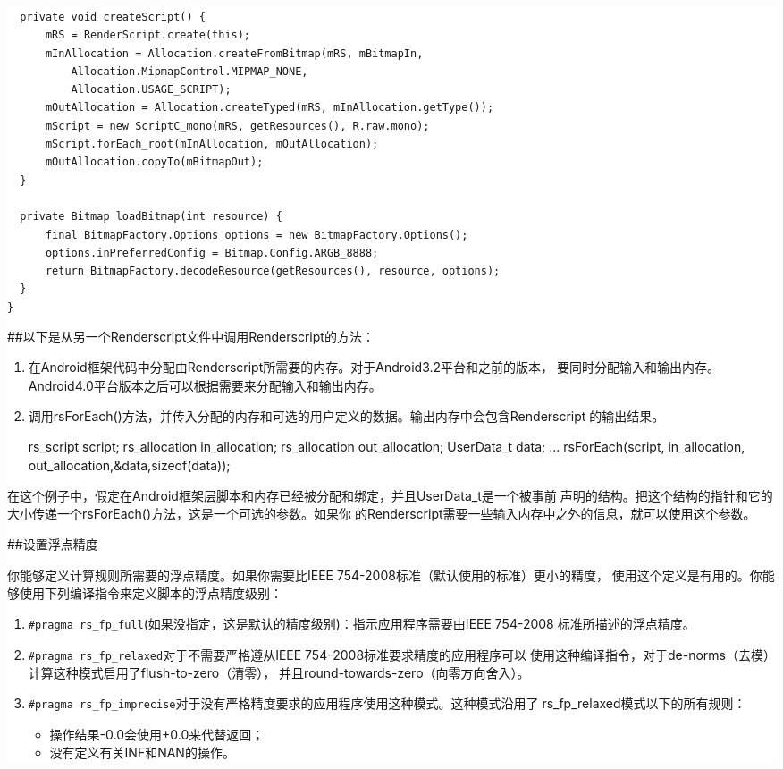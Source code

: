       private void createScript() {
          mRS = RenderScript.create(this);
          mInAllocation = Allocation.createFromBitmap(mRS, mBitmapIn,
              Allocation.MipmapControl.MIPMAP_NONE,
              Allocation.USAGE_SCRIPT);
          mOutAllocation = Allocation.createTyped(mRS, mInAllocation.getType());
          mScript = new ScriptC_mono(mRS, getResources(), R.raw.mono);
          mScript.forEach_root(mInAllocation, mOutAllocation);
          mOutAllocation.copyTo(mBitmapOut);
      }

      private Bitmap loadBitmap(int resource) {
          final BitmapFactory.Options options = new BitmapFactory.Options();
          options.inPreferredConfig = Bitmap.Config.ARGB_8888;
          return BitmapFactory.decodeResource(getResources(), resource, options);
      }
    }

##以下是从另一个Renderscript文件中调用Renderscript的方法：

1. 在Android框架代码中分配由Renderscript所需要的内存。对于Android3.2平台和之前的版本，
   要同时分配输入和输出内存。Android4.0平台版本之后可以根据需要来分配输入和输出内存。
2. 调用rsForEach()方法，并传入分配的内存和可选的用户定义的数据。输出内存中会包含Renderscript
   的输出结果。


      rs_script script;
      rs_allocation in_allocation;
      rs_allocation out_allocation;
      UserData_t data;
      ...
      rsForEach(script, in_allocation, out_allocation,&data,sizeof(data));

在这个例子中，假定在Android框架层脚本和内存已经被分配和绑定，并且UserData_t是一个被事前
声明的结构。把这个结构的指针和它的大小传递一个rsForEach()方法，这是一个可选的参数。如果你
的Renderscript需要一些输入内存中之外的信息，就可以使用这个参数。

##设置浮点精度

你能够定义计算规则所需要的浮点精度。如果你需要比IEEE 754-2008标准（默认使用的标准）更小的精度，
使用这个定义是有用的。你能够使用下列编译指令来定义脚本的浮点精度级别：


1. `#pragma rs_fp_full`(如果没指定，这是默认的精度级别)：指示应用程序需要由IEEE 754-2008
   标准所描述的浮点精度。
2. `#pragma rs_fp_relaxed`对于不需要严格遵从IEEE 754-2008标准要求精度的应用程序可以
   使用这种编译指令，对于de-norms（去模）计算这种模式启用了flush-to-zero（清零），
   并且round-towards-zero（向零方向舍入）。
3. `#pragma rs_fp_imprecise`对于没有严格精度要求的应用程序使用这种模式。这种模式沿用了
   rs_fp_relaxed模式以下的所有规则：

   - 操作结果-0.0会使用+0.0来代替返回；
   - 没有定义有关INF和NAN的操作。
